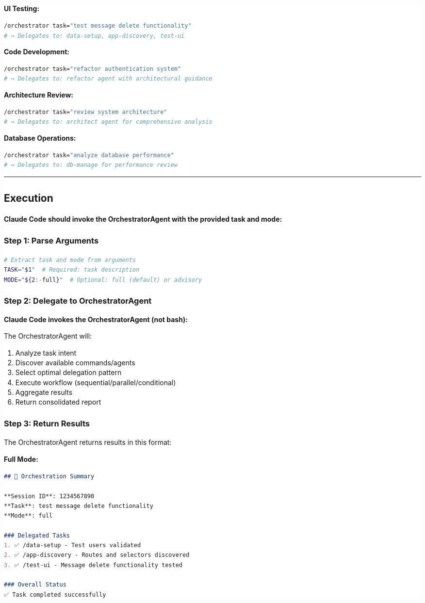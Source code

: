**UI Testing:**
```bash
/orchestrator task="test message delete functionality"
# → Delegates to: data-setup, app-discovery, test-ui
```

**Code Development:**
```bash
/orchestrator task="refactor authentication system"
# → Delegates to: refactor agent with architectural guidance
```

**Architecture Review:**
```bash
/orchestrator task="review system architecture"
# → Delegates to: architect agent for comprehensive analysis
```

**Database Operations:**
```bash
/orchestrator task="analyze database performance"
# → Delegates to: db-manage for performance review
```

---

## Execution

**Claude Code should invoke the OrchestratorAgent with the provided task and mode:**

### Step 1: Parse Arguments

```bash
# Extract task and mode from arguments
TASK="$1"  # Required: task description
MODE="${2:-full}"  # Optional: full (default) or advisory
```

### Step 2: Delegate to OrchestratorAgent

**Claude Code invokes the OrchestratorAgent (not bash):**

The OrchestratorAgent will:
1. Analyze task intent
2. Discover available commands/agents
3. Select optimal delegation pattern
4. Execute workflow (sequential/parallel/conditional)
5. Aggregate results
6. Return consolidated report

### Step 3: Return Results

The OrchestratorAgent returns results in this format:

**Full Mode:**
```markdown
## 🎯 Orchestration Summary

**Session ID**: 1234567890
**Task**: test message delete functionality
**Mode**: full

### Delegated Tasks
1. ✅ /data-setup - Test users validated
2. ✅ /app-discovery - Routes and selectors discovered
3. ✅ /test-ui - Message delete functionality tested

### Overall Status
✅ Task completed successfully
```